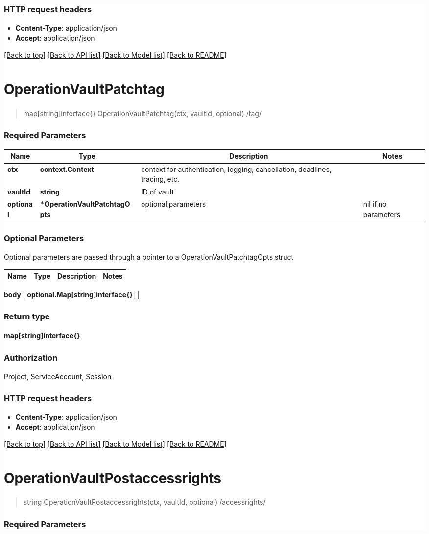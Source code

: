 ### HTTP request headers

 - **Content-Type**: application/json
 - **Accept**: application/json

[[Back to top]](#) [[Back to API list]](../README.md#documentation-for-api-endpoints) [[Back to Model list]](../README.md#documentation-for-models) [[Back to README]](../README.md)

# **OperationVaultPatchtag**
> map[string]interface{} OperationVaultPatchtag(ctx, vaultId, optional)
/tag/

### Required Parameters

Name | Type | Description  | Notes
------------- | ------------- | ------------- | -------------
 **ctx** | **context.Context** | context for authentication, logging, cancellation, deadlines, tracing, etc.
  **vaultId** | **string**| ID of vault | 
 **optional** | ***OperationVaultPatchtagOpts** | optional parameters | nil if no parameters

### Optional Parameters
Optional parameters are passed through a pointer to a OperationVaultPatchtagOpts struct

Name | Type | Description  | Notes
------------- | ------------- | ------------- | -------------

 **body** | **optional.Map[string]interface{}**|  | 

### Return type

[**map[string]interface{}**](map[string]interface{}.md)

### Authorization

[Project](../README.md#Project), [ServiceAccount](../README.md#ServiceAccount), [Session](../README.md#Session)

### HTTP request headers

 - **Content-Type**: application/json
 - **Accept**: application/json

[[Back to top]](#) [[Back to API list]](../README.md#documentation-for-api-endpoints) [[Back to Model list]](../README.md#documentation-for-models) [[Back to README]](../README.md)

# **OperationVaultPostaccessrights**
> string OperationVaultPostaccessrights(ctx, vaultId, optional)
/accessrights/

### Required Parameters
